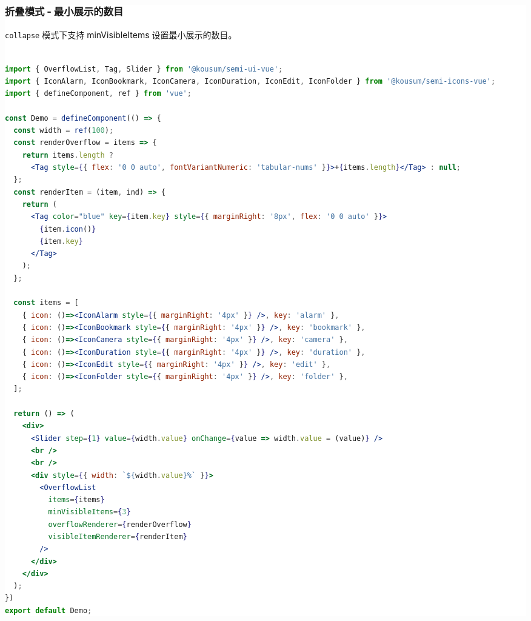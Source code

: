 ### 折叠模式 - 最小展示的数目

`collapse` 模式下支持 minVisibleItems 设置最小展示的数目。

```jsx live=true

import { OverflowList, Tag, Slider } from '@kousum/semi-ui-vue';
import { IconAlarm, IconBookmark, IconCamera, IconDuration, IconEdit, IconFolder } from '@kousum/semi-icons-vue';
import { defineComponent, ref } from 'vue';

const Demo = defineComponent(() => {
  const width = ref(100);
  const renderOverflow = items => {
    return items.length ?
      <Tag style={{ flex: '0 0 auto', fontVariantNumeric: 'tabular-nums' }}>+{items.length}</Tag> : null;
  };
  const renderItem = (item, ind) => {
    return (
      <Tag color="blue" key={item.key} style={{ marginRight: '8px', flex: '0 0 auto' }}>
        {item.icon()}
        {item.key}
      </Tag>
    );
  };

  const items = [
    { icon: ()=><IconAlarm style={{ marginRight: '4px' }} />, key: 'alarm' },
    { icon: ()=><IconBookmark style={{ marginRight: '4px' }} />, key: 'bookmark' },
    { icon: ()=><IconCamera style={{ marginRight: '4px' }} />, key: 'camera' },
    { icon: ()=><IconDuration style={{ marginRight: '4px' }} />, key: 'duration' },
    { icon: ()=><IconEdit style={{ marginRight: '4px' }} />, key: 'edit' },
    { icon: ()=><IconFolder style={{ marginRight: '4px' }} />, key: 'folder' },
  ];

  return () => (
    <div>
      <Slider step={1} value={width.value} onChange={value => width.value = (value)} />
      <br />
      <br />
      <div style={{ width: `${width.value}%` }}>
        <OverflowList
          items={items}
          minVisibleItems={3}
          overflowRenderer={renderOverflow}
          visibleItemRenderer={renderItem}
        />
      </div>
    </div>
  );
})
export default Demo;
```
